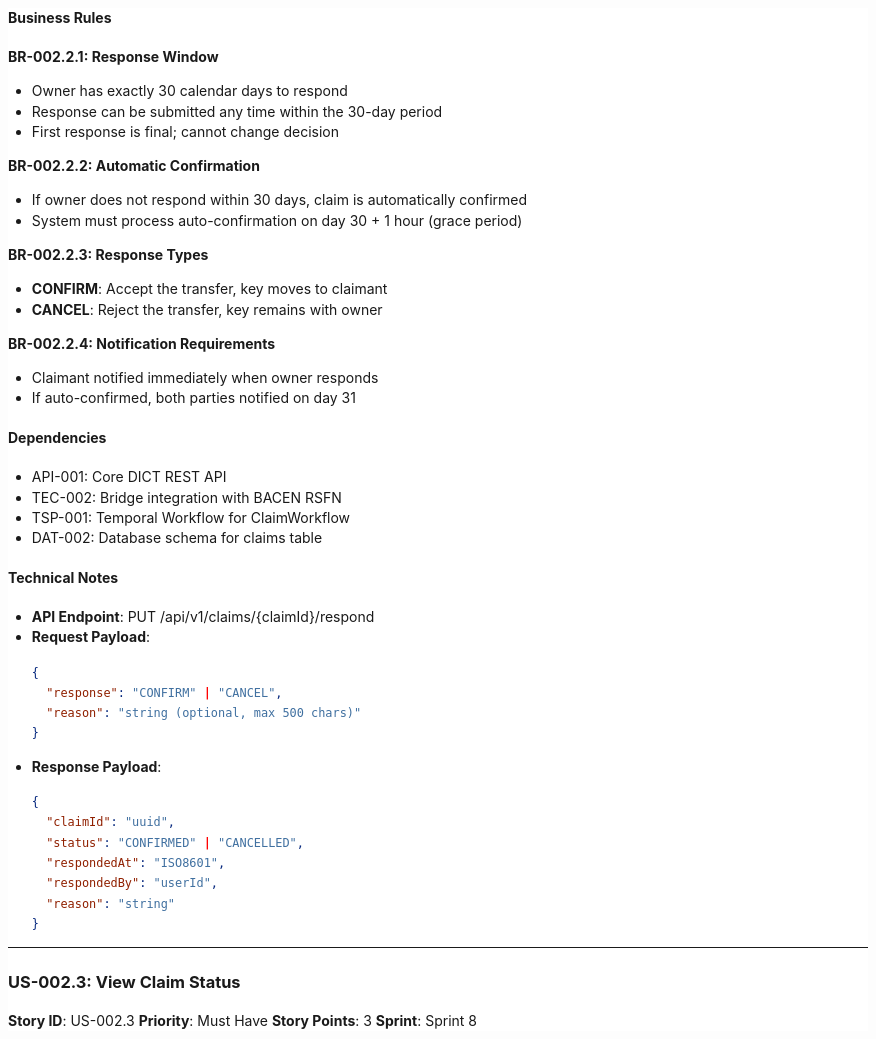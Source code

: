 #### Business Rules

**BR-002.2.1: Response Window**
- Owner has exactly 30 calendar days to respond
- Response can be submitted any time within the 30-day period
- First response is final; cannot change decision

**BR-002.2.2: Automatic Confirmation**
- If owner does not respond within 30 days, claim is automatically confirmed
- System must process auto-confirmation on day 30 + 1 hour (grace period)

**BR-002.2.3: Response Types**
- **CONFIRM**: Accept the transfer, key moves to claimant
- **CANCEL**: Reject the transfer, key remains with owner

**BR-002.2.4: Notification Requirements**
- Claimant notified immediately when owner responds
- If auto-confirmed, both parties notified on day 31

#### Dependencies

- API-001: Core DICT REST API
- TEC-002: Bridge integration with BACEN RSFN
- TSP-001: Temporal Workflow for ClaimWorkflow
- DAT-002: Database schema for claims table

#### Technical Notes

- **API Endpoint**: PUT /api/v1/claims/{claimId}/respond
- **Request Payload**:
  ```json
  {
    "response": "CONFIRM" | "CANCEL",
    "reason": "string (optional, max 500 chars)"
  }
  ```
- **Response Payload**:
  ```json
  {
    "claimId": "uuid",
    "status": "CONFIRMED" | "CANCELLED",
    "respondedAt": "ISO8601",
    "respondedBy": "userId",
    "reason": "string"
  }
  ```

---

### US-002.3: View Claim Status

**Story ID**: US-002.3
**Priority**: Must Have
**Story Points**: 3
**Sprint**: Sprint 8
